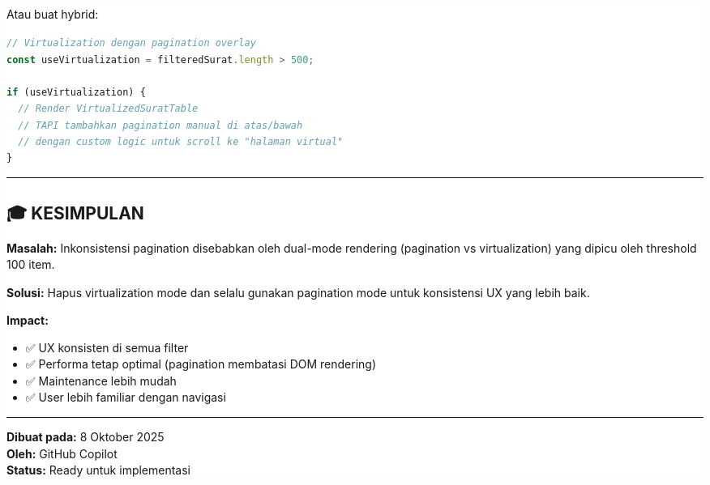 Atau buat hybrid:
```typescript
// Virtualization dengan pagination overlay
const useVirtualization = filteredSurat.length > 500;

if (useVirtualization) {
  // Render VirtualizedSuratTable
  // TAPI tambahkan pagination manual di atas/bawah
  // dengan custom logic untuk scroll ke "halaman virtual"
}
```

---

## 🎓 **KESIMPULAN**

**Masalah:** Inkonsistensi pagination disebabkan oleh dual-mode rendering (pagination vs virtualization) yang dipicu oleh threshold 100 item.

**Solusi:** Hapus virtualization mode dan selalu gunakan pagination mode untuk konsistensi UX yang lebih baik.

**Impact:** 
- ✅ UX konsisten di semua filter
- ✅ Performa tetap optimal (pagination membatasi DOM rendering)
- ✅ Maintenance lebih mudah
- ✅ User lebih familiar dengan navigasi

---

**Dibuat pada:** 8 Oktober 2025  
**Oleh:** GitHub Copilot  
**Status:** Ready untuk implementasi
